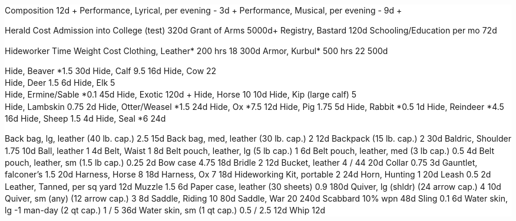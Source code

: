 Composition		12d +
Performance, Lyrical, per evening	-	3d +
Performance, Musical, per evening	-	9d +

Herald		Cost
Admission into College (test)		320d
Grant of Arms		5000d+
Registry, Bastard		120d
Schooling/Education	per mo	72d

Hideworker	Time	Weight	Cost
Clothing, Leather*	200 hrs	18	300d
Armor, Kurbul*	500 hrs	22	500d

Hide, Beaver	*1.5	30d
Hide, Calf	9.5	16d
Hide, Cow	22	
Hide, Deer	1.5	6d
Hide, Elk	5	
Hide, Ermine/Sable	*0.1	45d
Hide, Exotic		120d +
Hide, Horse	10	10d
Hide, Kip (large calf)	5	
Hide, Lambskin	0.75	2d
Hide, Otter/Weasel	*1.5	24d
Hide, Ox	*7.5	12d
Hide, Pig	1.75	5d
Hide, Rabbit	*0.5	1d
Hide, Reindeer	*4.5	16d
Hide, Sheep	1.5	4d
Hide, Seal	*6	24d

Back bag, lg, leather	 (40 lb. cap.)	2.5	15d
Back bag, med, leather	 (30 lb. cap.)	2	12d
Backpack	 (15 lb. cap.)	2	30d
Baldric, Shoulder	1.75	10d
Ball, leather	1	4d
Belt, Waist	1	8d
Belt pouch, leather, lg	 (5 lb cap.)	1	6d
Belt pouch, leather, med	 (3 lb cap.)	0.5	4d
Belt pouch, leather, sm	 (1.5 lb cap.)	0.25	2d
Bow case	4.75	18d
Bridle	2	12d
Bucket, leather	4 / 44	20d
Collar	0.75	3d
Gauntlet, falconer’s	1.5	20d
Harness, Horse	8	18d
Harness, Ox	7	18d
Hideworking Kit, portable	2	24d
Horn, Hunting	1	20d
Leash	0.5	2d
Leather, Tanned, per sq yard		12d
Muzzle	1.5	6d
Paper case, leather	 (30 sheets)	0.9	180d
Quiver, lg (shldr)	 (24 arrow cap.)	4	10d
Quiver, sm (any)	 (12 arrow cap.)	3	8d
Saddle, Riding	10	80d
Saddle, War	20	240d
Scabbard	10% wpn	48d
Sling	0.1	6d
Water skin, lg -1 man-day	 (2 qt cap.)	1 / 5	36d
Water skin, sm	 (1 qt cap.)	0.5 / 2.5	12d
Whip		12d
